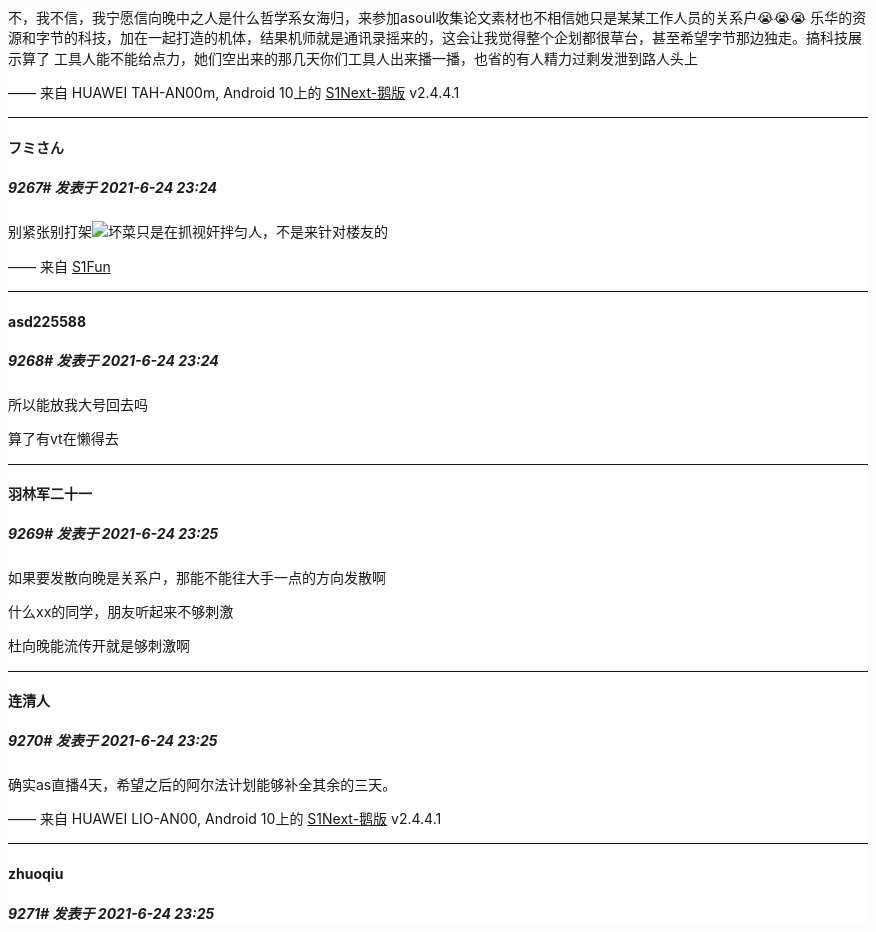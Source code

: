 不，我不信，我宁愿信向晚中之人是什么哲学系女海归，来参加asoul收集论文素材也不相信她只是某某工作人员的关系户😭😭😭
乐华的资源和字节的科技，加在一起打造的机体，结果机师就是通讯录摇来的，这会让我觉得整个企划都很草台，甚至希望字节那边独走。搞科技展示算了
工具人能不能给点力，她们空出来的那几天你们工具人出来播一播，也省的有人精力过剩发泄到路人头上

—— 来自 HUAWEI TAH-AN00m, Android 10上的 [S1Next-鹅版](https://github.com/ykrank/S1-Next/releases) v2.4.4.1


*****

####  フミさん  
##### 9267#       发表于 2021-6-24 23:24


别紧张别打架<img src="https://static.saraba1st.com/image/smiley/face2017/138.png" referrerpolicy="no-referrer">坏菜只是在抓视奸拌匀人，不是来针对楼友的

—— 来自 [S1Fun](https://s1fun.koalcat.com)


*****

####  asd225588  
##### 9268#       发表于 2021-6-24 23:24


所以能放我大号回去吗

算了有vt在懒得去


*****

####  羽林军二十一  
##### 9269#       发表于 2021-6-24 23:25


如果要发散向晚是关系户，那能不能往大手一点的方向发散啊

什么xx的同学，朋友听起来不够刺激

杜向晚能流传开就是够刺激啊


*****

####  连清人  
##### 9270#       发表于 2021-6-24 23:25


确实as直播4天，希望之后的阿尔法计划能够补全其余的三天。

—— 来自 HUAWEI LIO-AN00, Android 10上的 [S1Next-鹅版](https://github.com/ykrank/S1-Next/releases) v2.4.4.1




*****

####  zhuoqiu  
##### 9271#       发表于 2021-6-24 23:25
